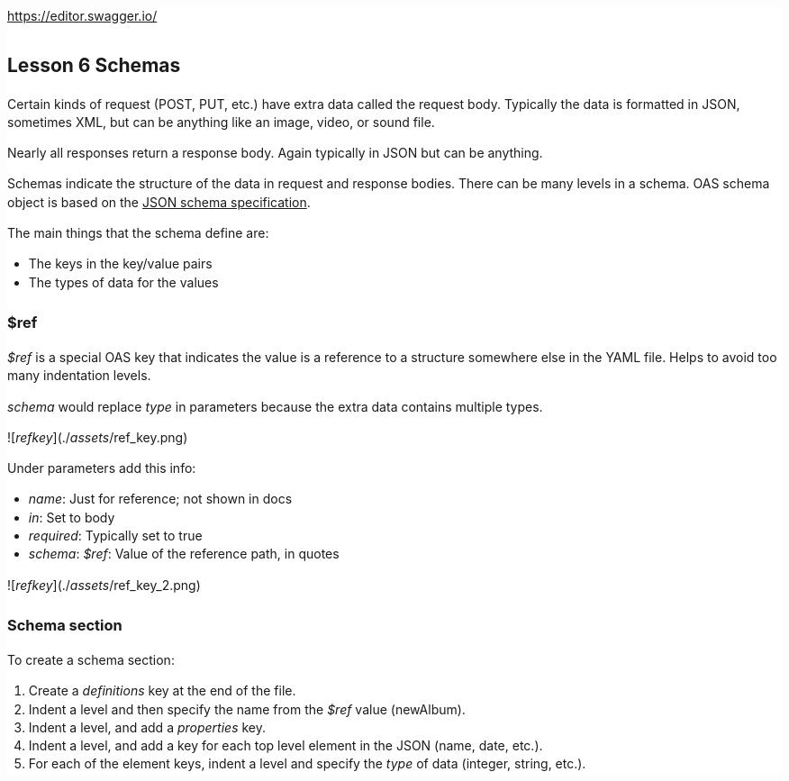 https://editor.swagger.io/

## Lesson 6 Schemas

Certain kinds of request (POST, PUT, etc.) have extra data called the request body. Typically the data is formatted in JSON, sometimes XML, but can be anything like an image, video, or sound file.

Nearly all responses return a response body. Again typically in JSON but can be anything.

Schemas indicate the structure of the data in request and response bodies. There can be many levels in a schema. OAS schema object is based on the [JSON schema specification](http://json-schema.org/).

The main things that the schema define are:

* The keys in the key/value pairs
* The types of data for the values

### $ref

_$ref_ is a special OAS key that indicates the value is a reference to a structure somewhere else in the YAML file. Helps to avoid too many indentation levels.

_schema_ would replace _type_ in parameters because the extra data contains multiple types. 

![$ref key](./assets/$ref_key.png)

Under parameters add this info:

* _name_: Just for reference; not shown in docs
* _in_: Set to body
* _required_: Typically set to true
* _schema_: _$ref_: Value of the reference path, in quotes 

![$ref key](./assets/$ref_key_2.png)

### Schema section

To create a schema section:
1. Create a _definitions_ key at the end of the file.
2. Indent a level and then specify the name from the _$ref_ value (newAlbum).
3. Indent a level, and add a _properties_ key.
4. Indent a level, and add a key for each top level element in the JSON (name, date, etc.).
5. For each of the element keys, indent a level and specify the _type_ of data (integer, string, etc.).

